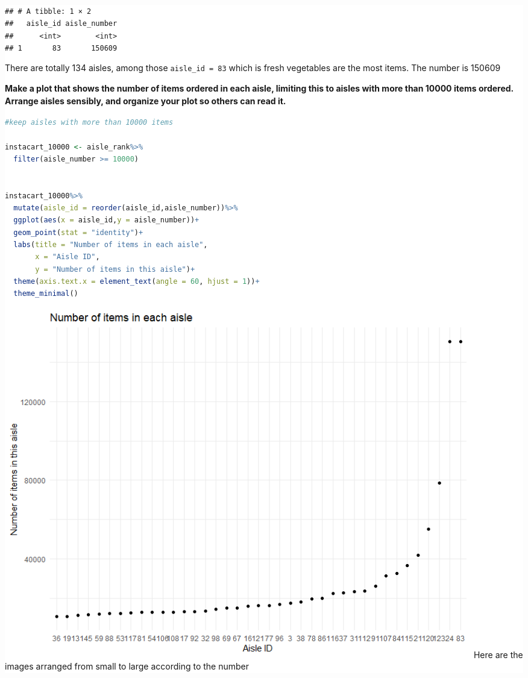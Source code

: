     ## # A tibble: 1 × 2
    ##   aisle_id aisle_number
    ##      <int>        <int>
    ## 1       83       150609

There are totally 134 aisles, among those `aisle_id = 83` which is fresh
vegetables are the most items. The number is 150609

**Make a plot that shows the number of items ordered in each aisle,
limiting this to aisles with more than 10000 items ordered. Arrange
aisles sensibly, and organize your plot so others can read it.**

``` r
#keep aisles with more than 10000 items

instacart_10000 <- aisle_rank%>%
  filter(aisle_number >= 10000)

  
instacart_10000%>%
  mutate(aisle_id = reorder(aisle_id,aisle_number))%>%
  ggplot(aes(x = aisle_id,y = aisle_number))+
  geom_point(stat = "identity")+
  labs(title = "Number of items in each aisle",
       x = "Aisle ID",
       y = "Number of items in this aisle")+
  theme(axis.text.x = element_text(angle = 60, hjust = 1))+
  theme_minimal()
```

<img src="p8105_hw3_cp3384_files/figure-gfm/unnamed-chunk-5-1.png" width="90%" />
Here are the images arranged from small to large according to the number